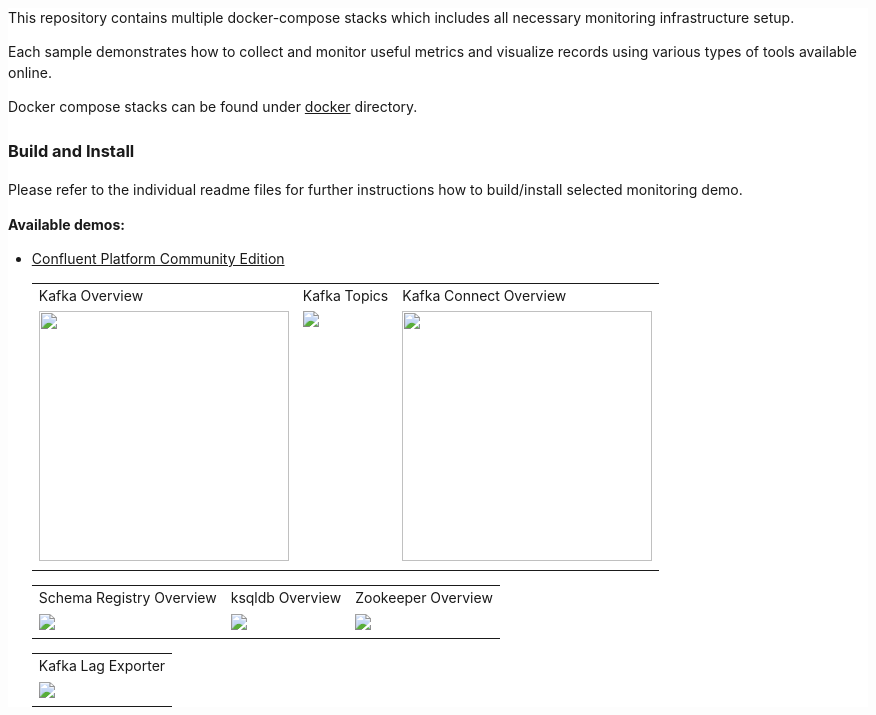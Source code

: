 This repository contains multiple docker-compose stacks which includes all necessary monitoring infrastructure setup.

Each sample demonstrates how to collect and monitor useful metrics and visualize records using various types of tools
available online.

Docker compose stacks can be found under [docker](./docker) directory.

### Build and Install

Please refer to the individual readme files for further instructions how to build/install selected monitoring demo.

**Available demos:**

* [Confluent Platform Community Edition](docker/cp-community-monitoring)
  <table>
    <tr>
      <td>Kafka Overview</td>
       <td>Kafka Topics</td>
       <td>Kafka Connect Overview</td>
    </tr>
    <tr>
      <td><img src="./_docs/img/cp-kafka-overview.png" width="250" height="250"/></td>
      <td><img src="./_docs/img/cp-kafka-topics.png" width="250" /> </td>
      <td><img src="./_docs/img/cp-connect-overview.png" width="250" height="250" /></td>
    </tr>
   </table>
  <table>
    <tr>
      <td>Schema Registry Overview</td>
       <td>ksqldb Overview</td>
       <td>Zookeeper Overview</td>
    </tr>
    <tr>
      <td><img src="./_docs/img/cp-schema-registry-overview.png" width="250" /></td>
      <td><img src="./_docs/img/cp-ksqldb-overview.png" width="250" /> </td>
      <td><img src="./_docs/img/cp-zookeeper-overview.png" width="250" /></td>
    </tr>
   </table>

  <table>
    <tr>
      <td>Kafka Lag Exporter</td>
    </tr>
    <tr>
      <td><img src="./_docs/img/cp-kafka-lag-exporter.png" width="250" /></td>
    </tr>
   </table>
  
